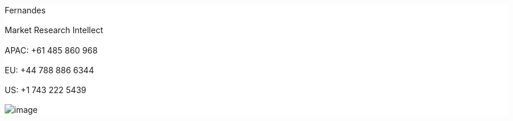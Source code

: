 Fernandes</p><p>Market Research Intellect</p><p>APAC: +61 485 860 968</p><p>EU: +44 788 886 6344</p><p>US: +1 743 222 5439</p>
![image](https://github.com/user-attachments/assets/732bac54-2309-40fe-ab33-216466486f86)
